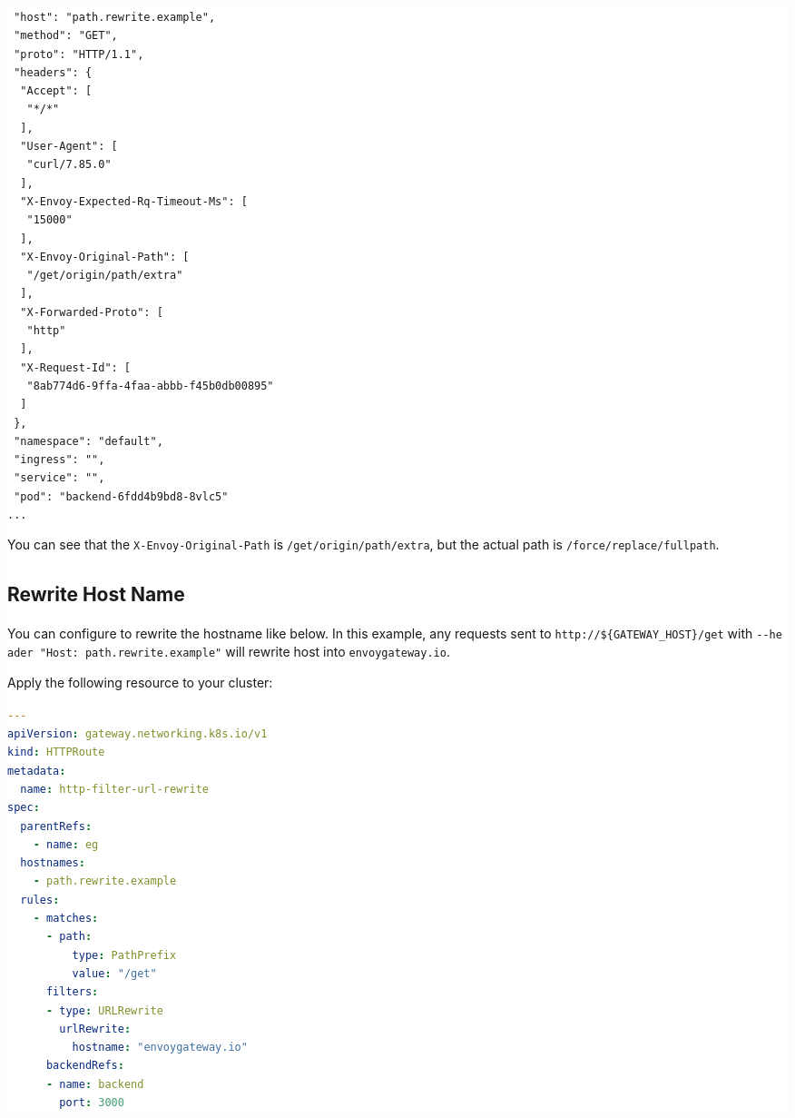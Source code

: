 ```console
 "host": "path.rewrite.example",
 "method": "GET",
 "proto": "HTTP/1.1",
 "headers": {
  "Accept": [
   "*/*"
  ],
  "User-Agent": [
   "curl/7.85.0"
  ],
  "X-Envoy-Expected-Rq-Timeout-Ms": [
   "15000"
  ],
  "X-Envoy-Original-Path": [
   "/get/origin/path/extra"
  ],
  "X-Forwarded-Proto": [
   "http"
  ],
  "X-Request-Id": [
   "8ab774d6-9ffa-4faa-abbb-f45b0db00895"
  ]
 },
 "namespace": "default",
 "ingress": "",
 "service": "",
 "pod": "backend-6fdd4b9bd8-8vlc5"
...
```

You can see that the `X-Envoy-Original-Path` is `/get/origin/path/extra`, but the actual path is
`/force/replace/fullpath`.

## Rewrite Host Name

You can configure to rewrite the hostname like below. In this example, any requests sent to
`http://${GATEWAY_HOST}/get` with `--header "Host: path.rewrite.example"` will rewrite host into `envoygateway.io`.

Apply the following resource to your cluster:

```yaml
---
apiVersion: gateway.networking.k8s.io/v1
kind: HTTPRoute
metadata:
  name: http-filter-url-rewrite
spec:
  parentRefs:
    - name: eg
  hostnames:
    - path.rewrite.example
  rules:
    - matches:
      - path:
          type: PathPrefix
          value: "/get"
      filters:
      - type: URLRewrite
        urlRewrite:
          hostname: "envoygateway.io"
      backendRefs:
      - name: backend
        port: 3000
```